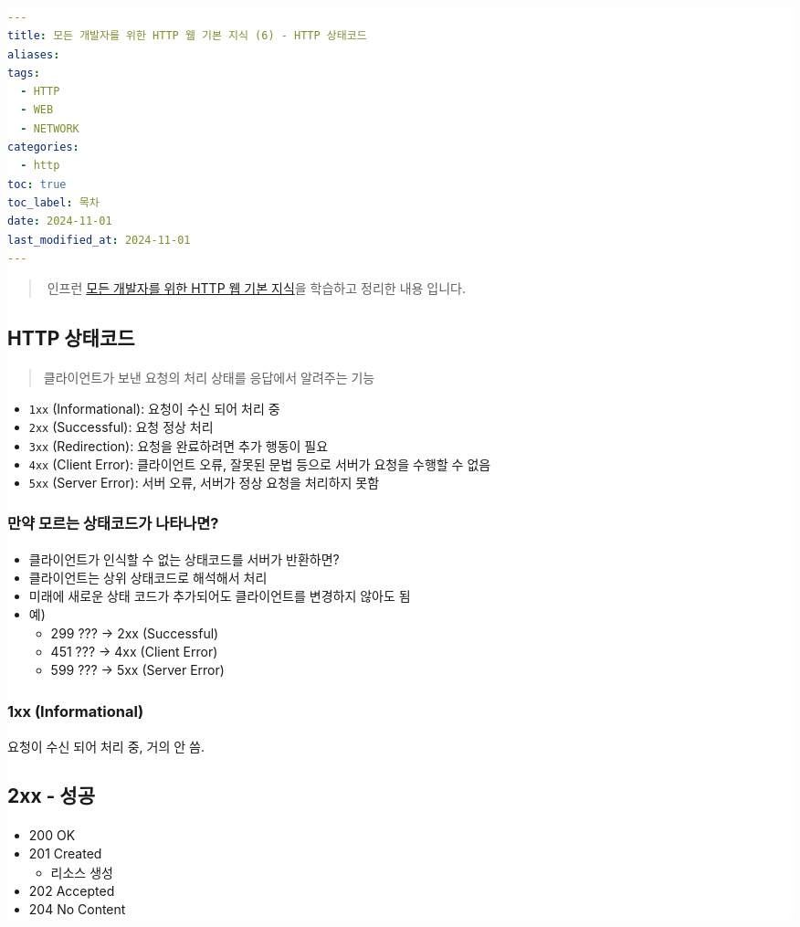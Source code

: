 ```yaml
---
title: 모든 개발자를 위한 HTTP 웹 기본 지식 (6) - HTTP 상태코드
aliases: 
tags:
  - HTTP
  - WEB
  - NETWORK
categories:
  - http
toc: true
toc_label: 목차
date: 2024-11-01
last_modified_at: 2024-11-01
---
```


>  인프런 [모든 개발자를 위한 HTTP 웹 기본 지식](https://www.inflearn.com/course/http-%EC%9B%B9-%EB%84%A4%ED%8A%B8%EC%9B%8C%ED%81%AC?attributionToken=hwHwhgoLCKL55bgGEN2y_nAQARokNjcxYTBjMDEtMDAwMC0yNjA2LWJiMmItZjRmNWU4MDViY2ZjKgY2NzYyMzQyMKOAlyK2t4wtqOWqLZzWty3C8J4Vx8vzF46-nRXUsp0Vn9a3LZD3sjCa7sYwjpHJMDoOZGVmYXVsdF9zZWFyY2hIAWgBegJzaQ)을 학습하고 정리한 내용 입니다.


## HTTP 상태코드

> 클라이언트가 보낸 요청의 처리 상태를 응답에서 알려주는 기능

- `1xx` (Informational): 요청이 수신 되어 처리 중
- `2xx` (Successful): 요청 정상 처리
- `3xx` (Redirection): 요청을 완료하려면 추가 행동이 필요
- `4xx` (Client Error): 클라이언트 오류, 잘못된 문법 등으로 서버가 요청을 수행할 수 없음
- `5xx` (Server Error): 서버 오류, 서버가 정상 요청을 처리하지 못함

### 만약 모르는 상태코드가 나타나면?

- 클라이언트가 인식할 수 없는 상태코드를 서버가 반환하면?
- 클라이언트는 상위 상태코드로 해석해서 처리
- 미래에 새로운 상태 코드가 추가되어도 클라이언트를 변경하지 않아도 됨
- 예)
	- 299 ??? → 2xx (Successful)
	- 451 ??? → 4xx (Client Error)
	- 599 ??? → 5xx (Server Error)


### 1xx (Informational)

요청이 수신 되어 처리 중, 거의 안 씀.


## 2xx - 성공

- 200 OK
- 201 Created
	- 리소스 생성
- 202 Accepted
- 204 No Content
